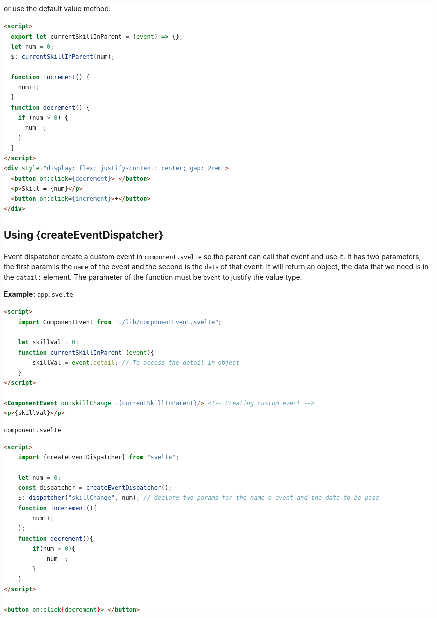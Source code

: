 or use the default value method:
```html
<script>
  export let currentSkillInParent = (event) => {};
  let num = 0;
  $: currentSkillInParent(num);
  
  function increment() {
    num++;
  }
  function decrement() {
    if (num > 0) {
      num--;
    }
  }
</script>
<div style="display: flex; justify-content: center; gap: 2rem">
  <button on:click={decrement}>-</button>
  <p>Skill = {num}</p>
  <button on:click={increment}>+</button>
</div>
```

## Using {createEventDispatcher}
Event dispatcher create a custom event in `component.svelte` so the parent can call that event and use it. It has two parameters, the first param is the `name` of the event and the second is the `data` of that event. It will return an object, the data that we need is in the `datail:` element. The parameter of the function must be `event` to justify the value type.

**Example:**
`app.svelte`
```html
<script>
	import ComponentEvent from "./lib/componentEvent.svelte";
	
	let skillVal = 0;
	function currentSkillInParent (event){
		skillVal = event.detail; // To access the detail in object
	}
</script>

<ComponentEvent on:skillChange ={currentSkillInParent}/> <!-- Creating custom event -->
<p>{skillVal}</p>
```

`component.svelte`
```html
<script>
	import {createEventDispatcher} from "svelte";
	
	let num = 0;
	const dispatcher = createEventDispatcher();
	$: dispatcher("skillChange", num); // declare two params for the name o event and the data to be pass
	function incerement(){
		num++;
	};
	function decrement(){
		if(num > 0){
			num--;
		}
	}
</script>

<button on:click{decrement}>-</button>
```